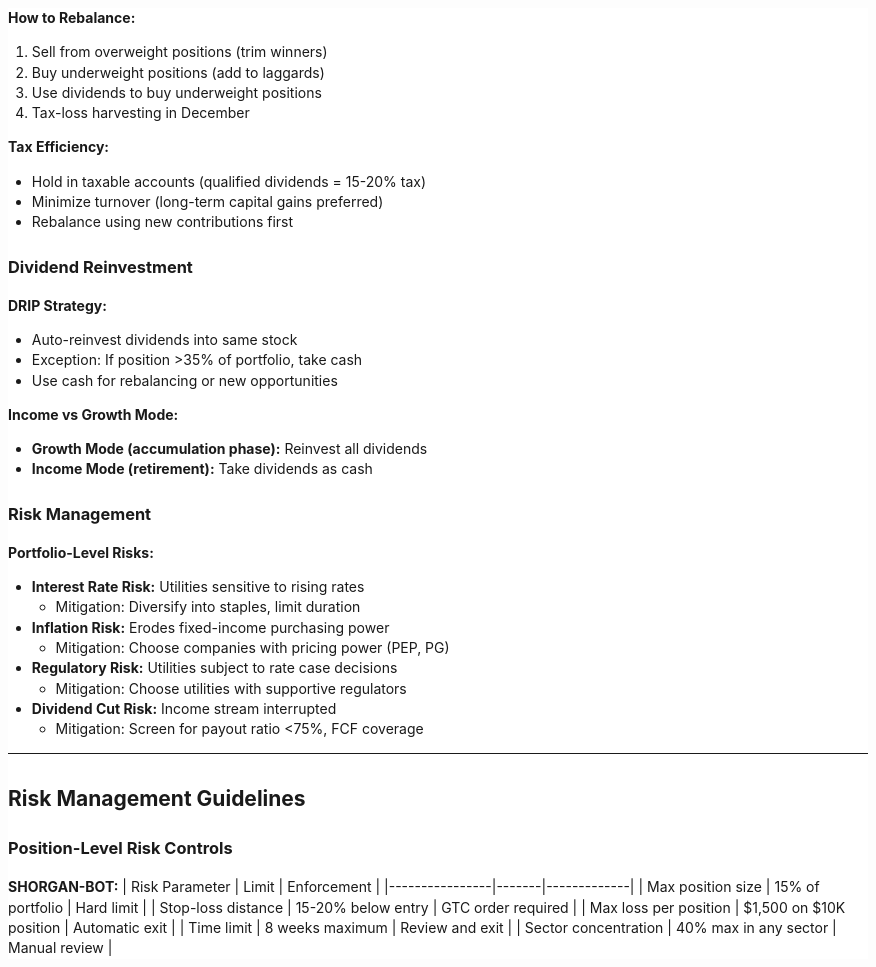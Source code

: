 **How to Rebalance:**
1. Sell from overweight positions (trim winners)
2. Buy underweight positions (add to laggards)
3. Use dividends to buy underweight positions
4. Tax-loss harvesting in December

**Tax Efficiency:**
- Hold in taxable accounts (qualified dividends = 15-20% tax)
- Minimize turnover (long-term capital gains preferred)
- Rebalance using new contributions first

### Dividend Reinvestment

**DRIP Strategy:**
- Auto-reinvest dividends into same stock
- Exception: If position >35% of portfolio, take cash
- Use cash for rebalancing or new opportunities

**Income vs Growth Mode:**
- **Growth Mode (accumulation phase):** Reinvest all dividends
- **Income Mode (retirement):** Take dividends as cash

### Risk Management

**Portfolio-Level Risks:**
- **Interest Rate Risk:** Utilities sensitive to rising rates
  - Mitigation: Diversify into staples, limit duration
- **Inflation Risk:** Erodes fixed-income purchasing power
  - Mitigation: Choose companies with pricing power (PEP, PG)
- **Regulatory Risk:** Utilities subject to rate case decisions
  - Mitigation: Choose utilities with supportive regulators
- **Dividend Cut Risk:** Income stream interrupted
  - Mitigation: Screen for payout ratio <75%, FCF coverage

---

## Risk Management Guidelines

### Position-Level Risk Controls

**SHORGAN-BOT:**
| Risk Parameter | Limit | Enforcement |
|----------------|-------|-------------|
| Max position size | 15% of portfolio | Hard limit |
| Stop-loss distance | 15-20% below entry | GTC order required |
| Max loss per position | $1,500 on $10K position | Automatic exit |
| Time limit | 8 weeks maximum | Review and exit |
| Sector concentration | 40% max in any sector | Manual review |
